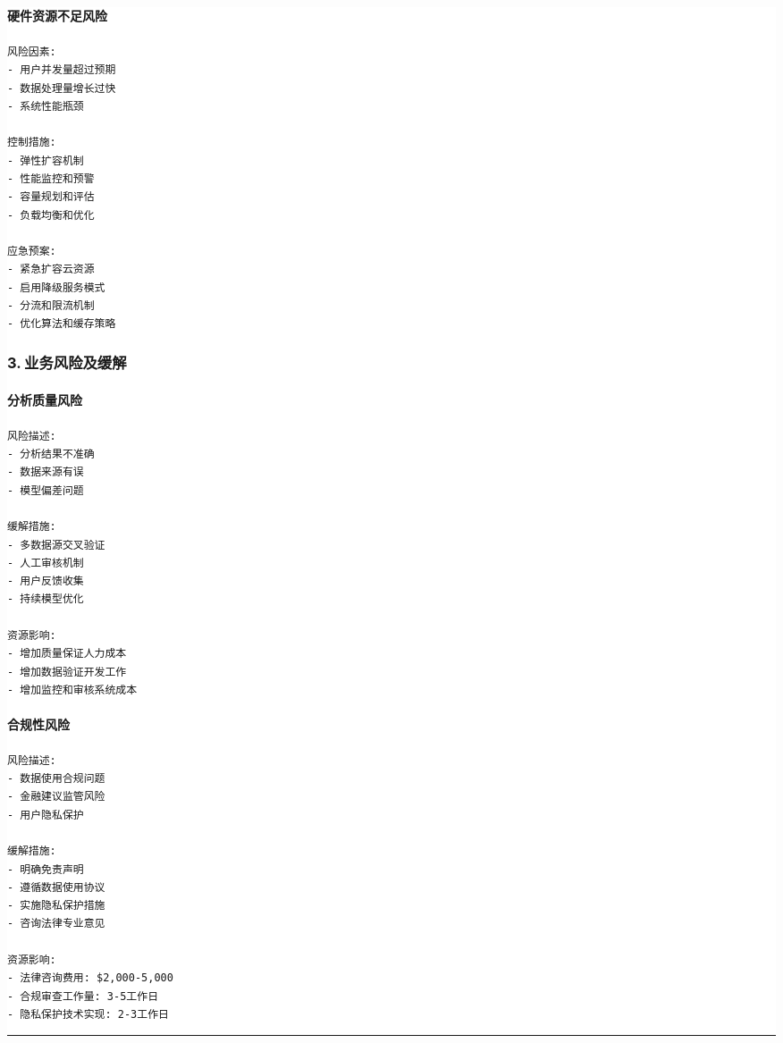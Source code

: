
#### 硬件资源不足风险
```
风险因素:
- 用户并发量超过预期
- 数据处理量增长过快
- 系统性能瓶颈

控制措施:
- 弹性扩容机制
- 性能监控和预警
- 容量规划和评估
- 负载均衡和优化

应急预案:
- 紧急扩容云资源
- 启用降级服务模式
- 分流和限流机制
- 优化算法和缓存策略
```

### 3. 业务风险及缓解

#### 分析质量风险
```
风险描述:
- 分析结果不准确
- 数据来源有误
- 模型偏差问题

缓解措施:
- 多数据源交叉验证
- 人工审核机制
- 用户反馈收集
- 持续模型优化

资源影响:
- 增加质量保证人力成本
- 增加数据验证开发工作
- 增加监控和审核系统成本
```

#### 合规性风险
```
风险描述:
- 数据使用合规问题
- 金融建议监管风险
- 用户隐私保护

缓解措施:
- 明确免责声明
- 遵循数据使用协议
- 实施隐私保护措施
- 咨询法律专业意见

资源影响:
- 法律咨询费用: $2,000-5,000
- 合规审查工作量: 3-5工作日
- 隐私保护技术实现: 2-3工作日
```

---